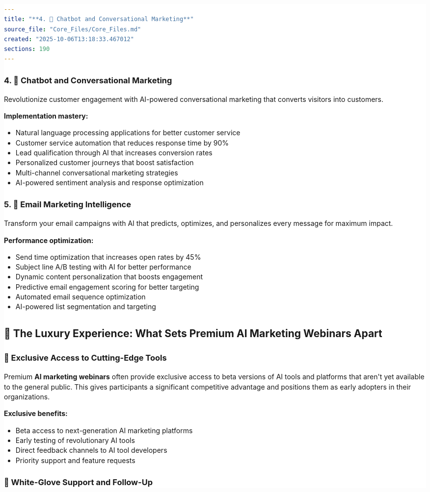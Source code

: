 ```yaml
---
title: "**4. 💬 Chatbot and Conversational Marketing**"
source_file: "Core_Files/Core_Files.md"
created: "2025-10-06T13:18:33.467012"
sections: 190
---
```



### **4. 💬 Chatbot and Conversational Marketing**
Revolutionize customer engagement with AI-powered conversational marketing that converts visitors into customers.

**Implementation mastery:**
- Natural language processing applications for better customer service
- Customer service automation that reduces response time by 90%
- Lead qualification through AI that increases conversion rates
- Personalized customer journeys that boost satisfaction
- Multi-channel conversational marketing strategies
- AI-powered sentiment analysis and response optimization


### **5. 📧 Email Marketing Intelligence**
Transform your email campaigns with AI that predicts, optimizes, and personalizes every message for maximum impact.

**Performance optimization:**
- Send time optimization that increases open rates by 45%
- Subject line A/B testing with AI for better performance
- Dynamic content personalization that boosts engagement
- Predictive email engagement scoring for better targeting
- Automated email sequence optimization
- AI-powered list segmentation and targeting


## 💎 The Luxury Experience: What Sets Premium AI Marketing Webinars Apart


### **🔬 Exclusive Access to Cutting-Edge Tools**

Premium **AI marketing webinars** often provide exclusive access to beta versions of AI tools and platforms that aren't yet available to the general public. This gives participants a significant competitive advantage and positions them as early adopters in their organizations.

**Exclusive benefits:**
- Beta access to next-generation AI marketing platforms
- Early testing of revolutionary AI tools
- Direct feedback channels to AI tool developers
- Priority support and feature requests


### **🤝 White-Glove Support and Follow-Up**
